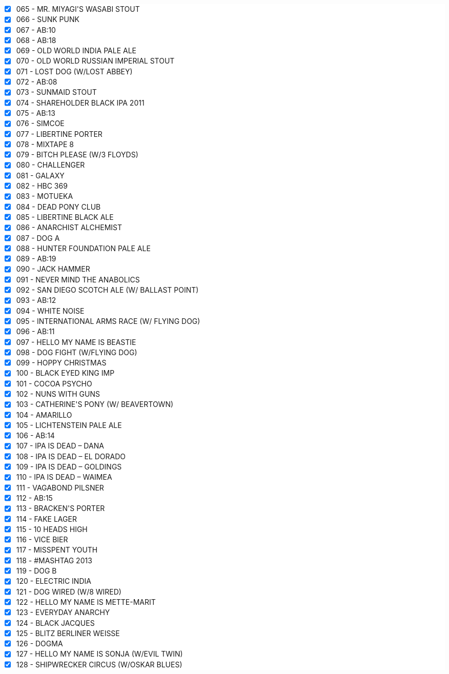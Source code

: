 * [x] 065 - MR. MIYAGI'S WASABI STOUT
* [x] 066 - SUNK PUNK
* [x] 067 - AB:10
* [x] 068 - AB:18
* [x] 069 - OLD WORLD INDIA PALE ALE
* [x] 070 - OLD WORLD RUSSIAN IMPERIAL STOUT
* [x] 071 - LOST DOG (W/LOST ABBEY)
* [x] 072 - AB:08
* [x] 073 - SUNMAID STOUT
* [x] 074 - SHAREHOLDER BLACK IPA 2011
* [x] 075 - AB:13
* [x] 076 - SIMCOE
* [x] 077 - LIBERTINE PORTER
* [x] 078 - MIXTAPE 8
* [x] 079 - BITCH PLEASE (W/3 FLOYDS)
* [x] 080 - CHALLENGER
* [x] 081 - GALAXY
* [x] 082 - HBC 369
* [x] 083 - MOTUEKA
* [x] 084 - DEAD PONY CLUB
* [x] 085 - LIBERTINE BLACK ALE
* [x] 086 - ANARCHIST ALCHEMIST
* [x] 087 - DOG A
* [x] 088 - HUNTER FOUNDATION PALE ALE
* [x] 089 - AB:19
* [x] 090 - JACK HAMMER
* [x] 091 - NEVER MIND THE ANABOLICS
* [x] 092 - SAN DIEGO SCOTCH ALE (W/ BALLAST POINT)
* [x] 093 - AB:12
* [x] 094 - WHITE NOISE
* [x] 095 - INTERNATIONAL ARMS RACE (W/ FLYING DOG)
* [x] 096 - AB:11
* [x] 097 - HELLO MY NAME IS BEASTIE
* [x] 098 - DOG FIGHT (W/FLYING DOG)
* [x] 099 - HOPPY CHRISTMAS
* [x] 100 - BLACK EYED KING IMP
* [x] 101 - COCOA PSYCHO
* [x] 102 - NUNS WITH GUNS
* [x] 103 - CATHERINE'S PONY (W/ BEAVERTOWN)
* [x] 104 - AMARILLO
* [x] 105 - LICHTENSTEIN PALE ALE
* [x] 106 - AB:14
* [x] 107 - IPA IS DEAD – DANA
* [x] 108 - IPA IS DEAD – EL DORADO
* [x] 109 - IPA IS DEAD – GOLDINGS
* [x] 110 - IPA IS DEAD – WAIMEA
* [x] 111 - VAGABOND PILSNER
* [x] 112 - AB:15
* [x] 113 - BRACKEN'S PORTER
* [x] 114 - FAKE LAGER
* [x] 115 - 10 HEADS HIGH
* [x] 116 - VICE BIER
* [x] 117 - MISSPENT YOUTH
* [x] 118 - #MASHTAG 2013
* [x] 119 - DOG B
* [x] 120 - ELECTRIC INDIA
* [x] 121 - DOG WIRED (W/8 WIRED)
* [x] 122 - HELLO MY NAME IS METTE-MARIT
* [x] 123 - EVERYDAY ANARCHY
* [x] 124 - BLACK JACQUES
* [x] 125 - BLITZ BERLINER WEISSE
* [x] 126 - DOGMA
* [x] 127 - HELLO MY NAME IS SONJA (W/EVIL TWIN)
* [x] 128 - SHIPWRECKER CIRCUS (W/OSKAR BLUES)